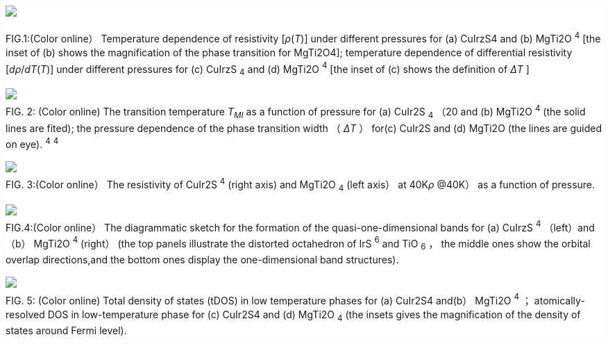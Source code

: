 ![](images/abfda25c916624736268dd426f2da8edc1daff17d8e8e36a92ba191322095cf2.jpg)

FIG.1:(Color online） Temperature dependence of resistivity $[ \rho ( T ) ]$ under different pressures for (a) CuIrzS4 and (b) MgTi2O $^ 4$ [the inset of (b) shows the magnification of the phase transition for MgTi2O4]; temperature dependence of differential resistivity $[ d \rho / d T ( T ) ]$ under different pressures for (c) CuIrzS $_ 4$ and (d) MgTi2O $^ 4$ [the inset of (c) shows the definition of $\Delta T$ ]

![](images/d53b6ff56c036fb8e9c46fb6591ffbf35425a07a91f564d437ced87e0bbc49c3.jpg)  
FIG. 2: (Color online) The transition temperature $T _ { M I }$ as a function of pressure for (a) CuIr2S $_ 4$ （20 and (b) MgTi2O $^ 4$ (the solid lines are fited); the pressure dependence of the phase transition width （ $\Delta T$ ） for(c) CuIr2S and (d) MgTi2O (the lines are guided on eye). $^ 4$ $^ 4$

![](images/140eecbfff4bedfefe8e645c12d4d3113607256166c28f45dde01dfb9d8dd288.jpg)  
FIG. 3:(Color online） The resistivity of CuIr2S $^ 4$ (right axis) and MgTi2O $_ 4$ (left axis） at 40K$\rho$ @40K） as a function of pressure.

![](images/01597fe5382d3d538658887c18f9c603052d810620de08d960f1efde3e50da87.jpg)  
FIG.4:(Color online） The diagrammatic sketch for the formation of the quasi-one-dimensional bands for (a) CuIrzS $^ 4$ （left）and（b） MgTi2O $^ 4$ (right） (the top panels illustrate the distorted octahedron of IrS $^ 6$ and TiO $_ 6$ ， the middle ones show the orbital overlap directions,and the bottom ones display the one-dimensional band structures).

![](images/23e32df36d0aff96bb012250ce5d7d74053299463504ea2e755c9e7196c65c02.jpg)  
FIG. 5: (Color online) Total density of states (tDOS) in low temperature phases for (a) CuIr2S4 and(b） MgTi2O $^ 4$ ； atomically-resolved DOS in low-temperature phase for (c) CuIr2S4 and (d) MgTi2O $_ 4$ (the insets gives the magnification of the density of states around Fermi level).